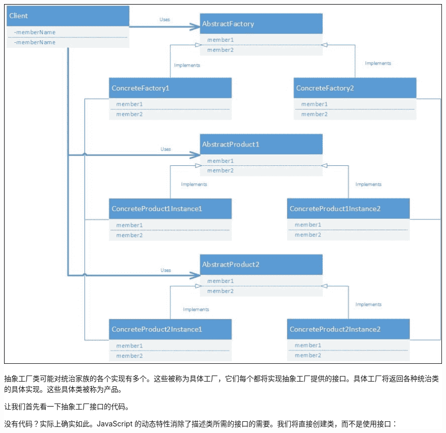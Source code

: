 ![抽象工厂](img/Image00006.jpg)

抽象工厂类可能对统治家族的各个实现有多个。这些被称为具体工厂，它们每个都将实现抽象工厂提供的接口。具体工厂将返回各种统治类的具体实现。这些具体类被称为产品。

让我们首先看一下抽象工厂接口的代码。

没有代码？实际上确实如此。JavaScript 的动态特性消除了描述类所需的接口的需要。我们将直接创建类，而不是使用接口：

